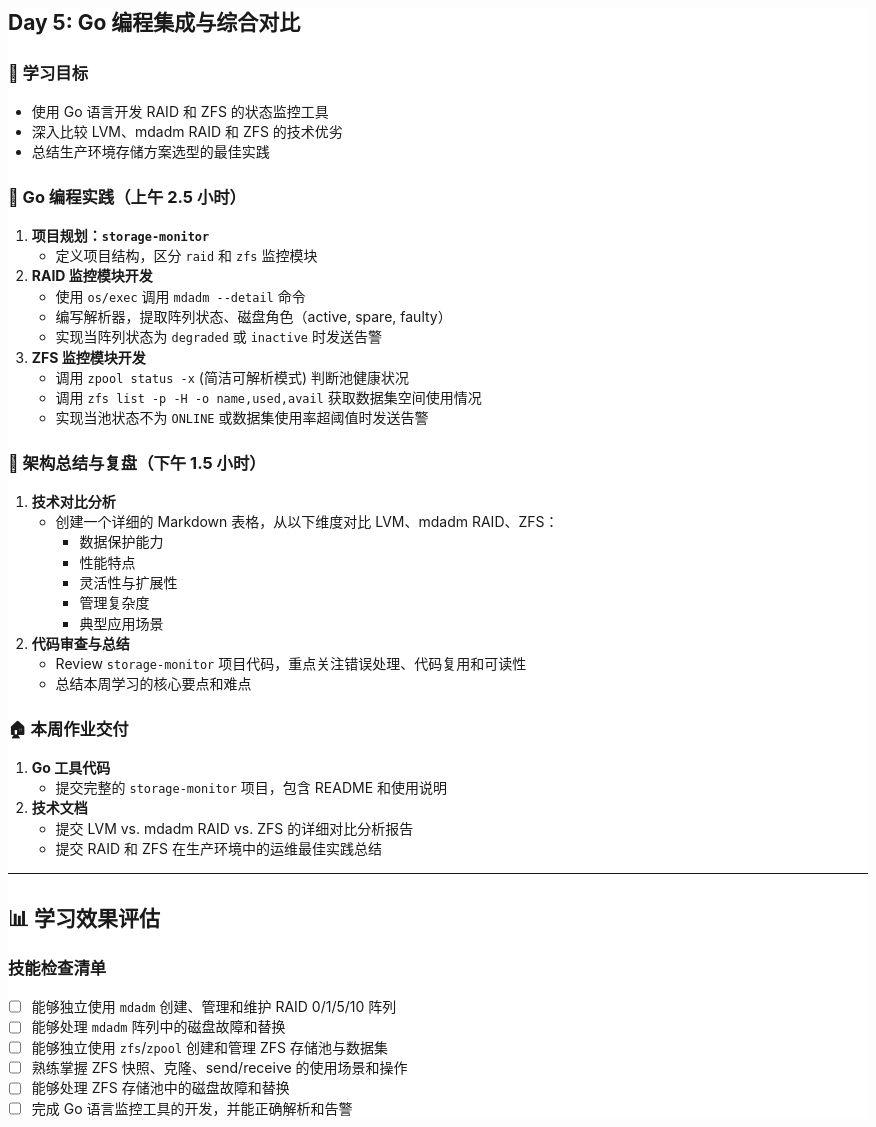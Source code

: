 
## Day 5: Go 编程集成与综合对比

### 🎯 学习目标
- 使用 Go 语言开发 RAID 和 ZFS 的状态监控工具
- 深入比较 LVM、mdadm RAID 和 ZFS 的技术优劣
- 总结生产环境存储方案选型的最佳实践

### 🔧 Go 编程实践（上午 2.5 小时）
1. **项目规划：`storage-monitor`**
   - 定义项目结构，区分 `raid` 和 `zfs` 监控模块
2. **RAID 监控模块开发**
   - 使用 `os/exec` 调用 `mdadm --detail` 命令
   - 编写解析器，提取阵列状态、磁盘角色（active, spare, faulty）
   - 实现当阵列状态为 `degraded` 或 `inactive` 时发送告警
3. **ZFS 监控模块开发**
   - 调用 `zpool status -x` (简洁可解析模式) 判断池健康状况
   - 调用 `zfs list -p -H -o name,used,avail` 获取数据集空间使用情况
   - 实现当池状态不为 `ONLINE` 或数据集使用率超阈值时发送告警

### 🤔 架构总结与复盘（下午 1.5 小时）
1. **技术对比分析**
   - 创建一个详细的 Markdown 表格，从以下维度对比 LVM、mdadm RAID、ZFS：
     - 数据保护能力
     - 性能特点
     - 灵活性与扩展性
     - 管理复杂度
     - 典型应用场景
2. **代码审查与总结**
   - Review `storage-monitor` 项目代码，重点关注错误处理、代码复用和可读性
   - 总结本周学习的核心要点和难点

### 🏠 本周作业交付
1. **Go 工具代码**
   - 提交完整的 `storage-monitor` 项目，包含 README 和使用说明
2. **技术文档**
   - 提交 LVM vs. mdadm RAID vs. ZFS 的详细对比分析报告
   - 提交 RAID 和 ZFS 在生产环境中的运维最佳实践总结

---

## 📊 学习效果评估

### 技能检查清单
- [ ] 能够独立使用 `mdadm` 创建、管理和维护 RAID 0/1/5/10 阵列
- [ ] 能够处理 `mdadm` 阵列中的磁盘故障和替换
- [ ] 能够独立使用 `zfs`/`zpool` 创建和管理 ZFS 存储池与数据集
- [ ] 熟练掌握 ZFS 快照、克隆、send/receive 的使用场景和操作
- [ ] 能够处理 ZFS 存储池中的磁盘故障和替换
- [ ] 完成 Go 语言监控工具的开发，并能正确解析和告警

